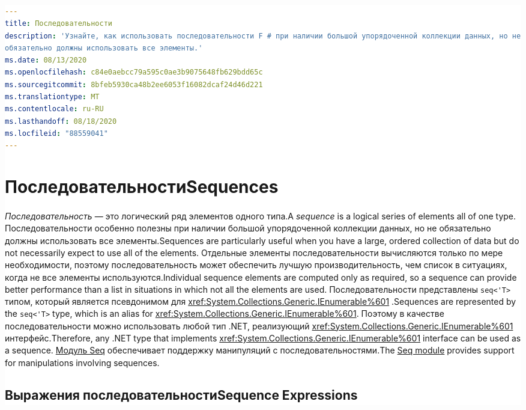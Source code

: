 ```yaml
---
title: Последовательности
description: 'Узнайте, как использовать последовательности F # при наличии большой упорядоченной коллекции данных, но не обязательно должны использовать все элементы.'
ms.date: 08/13/2020
ms.openlocfilehash: c84e0aebcc79a595c0ae3b9075648fb629bdd65c
ms.sourcegitcommit: 8bfeb5930ca48b2ee6053f16082dcaf24d46d221
ms.translationtype: MT
ms.contentlocale: ru-RU
ms.lasthandoff: 08/18/2020
ms.locfileid: "88559041"
---
```

# <a name="sequences"></a><span data-ttu-id="ca717-103">Последовательности</span><span class="sxs-lookup"><span data-stu-id="ca717-103">Sequences</span></span>

<span data-ttu-id="ca717-104">*Последовательность* — это логический ряд элементов одного типа.</span><span class="sxs-lookup"><span data-stu-id="ca717-104">A *sequence* is a logical series of elements all of one type.</span></span> <span data-ttu-id="ca717-105">Последовательности особенно полезны при наличии большой упорядоченной коллекции данных, но не обязательно должны использовать все элементы.</span><span class="sxs-lookup"><span data-stu-id="ca717-105">Sequences are particularly useful when you have a large, ordered collection of data but do not necessarily expect to use all of the elements.</span></span> <span data-ttu-id="ca717-106">Отдельные элементы последовательности вычисляются только по мере необходимости, поэтому последовательность может обеспечить лучшую производительность, чем список в ситуациях, когда не все элементы используются.</span><span class="sxs-lookup"><span data-stu-id="ca717-106">Individual sequence elements are computed only as required, so a sequence can provide better performance than a list in situations in which not all the elements are used.</span></span> <span data-ttu-id="ca717-107">Последовательности представлены `seq<'T>` типом, который является псевдонимом для <xref:System.Collections.Generic.IEnumerable%601> .</span><span class="sxs-lookup"><span data-stu-id="ca717-107">Sequences are represented by the `seq<'T>` type, which is an alias for <xref:System.Collections.Generic.IEnumerable%601>.</span></span> <span data-ttu-id="ca717-108">Поэтому в качестве последовательности можно использовать любой тип .NET, реализующий <xref:System.Collections.Generic.IEnumerable%601> интерфейс.</span><span class="sxs-lookup"><span data-stu-id="ca717-108">Therefore, any .NET type that implements <xref:System.Collections.Generic.IEnumerable%601> interface can be used as a sequence.</span></span> <span data-ttu-id="ca717-109">[Модуль Seq](https://fsharp.github.io/fsharp-core-docs/reference/fsharp-collections-seqmodule.html) обеспечивает поддержку манипуляций с последовательностями.</span><span class="sxs-lookup"><span data-stu-id="ca717-109">The [Seq module](https://fsharp.github.io/fsharp-core-docs/reference/fsharp-collections-seqmodule.html) provides support for manipulations involving sequences.</span></span>

## <a name="sequence-expressions"></a><span data-ttu-id="ca717-110">Выражения последовательности</span><span class="sxs-lookup"><span data-stu-id="ca717-110">Sequence Expressions</span></span>
